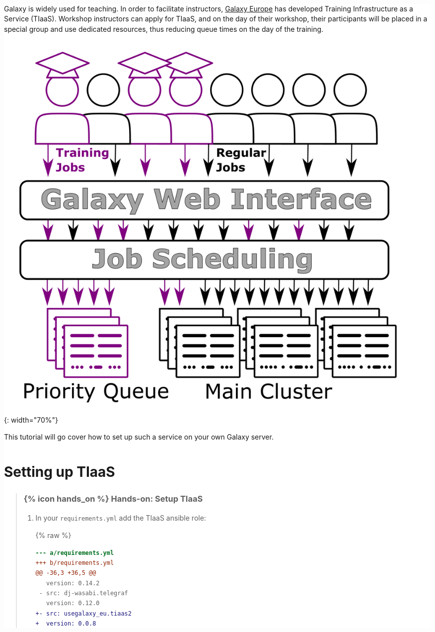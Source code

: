 Galaxy is widely used for teaching. In order to facilitate instructors, [Galaxy Europe](https://usegalaxy.eu) has developed Training Infrastructure as a Service (TIaaS).
Workshop instructors can apply for TIaaS, and on the day of their workshop, their participants will be placed in a special group and use dedicated
resources, thus reducing queue times on the day of the training.

![TIaaS concept](../../images/tiaas/tiaas_intro.png "With TIaaS, all of your users visit the same server. In the background, the scheduler recognises which users are training users, and directs their jobs to special resources. In the EU deployment of TIaaS jobs preferentially use private resources, but can spill over to the main queue if there is not enough space available."){: width="70%"}

This tutorial will go cover how to set up such a service on your own Galaxy server.


# Setting up TIaaS

> ### {% icon hands_on %} Hands-on: Setup TIaaS
>
> 1. In your `requirements.yml` add the TIaaS ansible role:
>
>    {% raw %}
>    ```diff
>    --- a/requirements.yml
>    +++ b/requirements.yml
>    @@ -36,3 +36,5 @@
>       version: 0.14.2
>     - src: dj-wasabi.telegraf
>       version: 0.12.0
>    +- src: usegalaxy_eu.tiaas2
>    +  version: 0.0.8